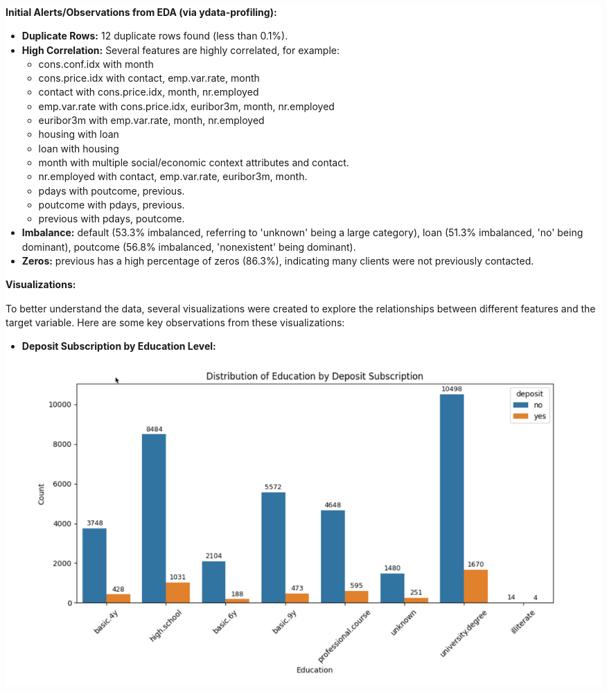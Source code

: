 **Initial Alerts/Observations from EDA (via ydata-profiling):**

*   **Duplicate Rows:** 12 duplicate rows found (less than 0.1%).
*   **High Correlation:** Several features are highly correlated, for example:
    *   cons.conf.idx with month
    *   cons.price.idx with contact, emp.var.rate, month
    *   contact with cons.price.idx, month, nr.employed
    *   emp.var.rate with cons.price.idx, euribor3m, month, nr.employed
    *   euribor3m with emp.var.rate, month, nr.employed
    *   housing with loan
    *   loan with housing
    *   month with multiple social/economic context attributes and contact.
    *   nr.employed with contact, emp.var.rate, euribor3m, month.
    *   pdays with poutcome, previous.
    *   poutcome with pdays, previous.
    *   previous with pdays, poutcome.
*   **Imbalance:** default (53.3% imbalanced, referring to 'unknown' being a large category), loan (51.3% imbalanced, 'no' being dominant), poutcome (56.8% imbalanced, 'nonexistent' being dominant).
*   **Zeros:** previous has a high percentage of zeros (86.3%), indicating many clients were not previously contacted.


**Visualizations:**

To better understand the data, several visualizations were created to explore the relationships between different features and the target variable. Here are some key observations from these visualizations:

*   **Deposit Subscription by Education Level:**

    ![Education vs. Deposit](https://github.com/soureddy81/AIML_Bank_Markting_PA_III/blob/main/images/education_vs_deposit.png)
